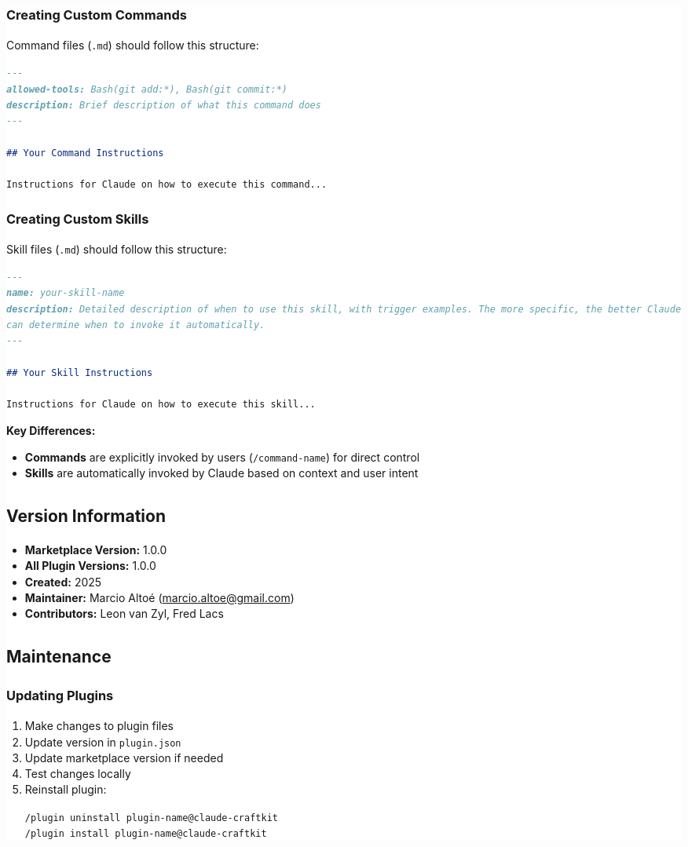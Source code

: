 ### Creating Custom Commands

Command files (`.md`) should follow this structure:

```markdown
---
allowed-tools: Bash(git add:*), Bash(git commit:*)
description: Brief description of what this command does
---

## Your Command Instructions

Instructions for Claude on how to execute this command...
```

### Creating Custom Skills

Skill files (`.md`) should follow this structure:

```markdown
---
name: your-skill-name
description: Detailed description of when to use this skill, with trigger examples. The more specific, the better Claude can determine when to invoke it automatically.
---

## Your Skill Instructions

Instructions for Claude on how to execute this skill...
```

**Key Differences:**

- **Commands** are explicitly invoked by users (`/command-name`) for direct control
- **Skills** are automatically invoked by Claude based on context and user intent

## Version Information

- **Marketplace Version:** 1.0.0
- **All Plugin Versions:** 1.0.0
- **Created:** 2025
- **Maintainer:** Marcio Altoé (marcio.altoe@gmail.com)
- **Contributors:** Leon van Zyl, Fred Lacs

## Maintenance

### Updating Plugins

1. Make changes to plugin files
2. Update version in `plugin.json`
3. Update marketplace version if needed
4. Test changes locally
5. Reinstall plugin:
   ```bash
   /plugin uninstall plugin-name@claude-craftkit
   /plugin install plugin-name@claude-craftkit
   ```

